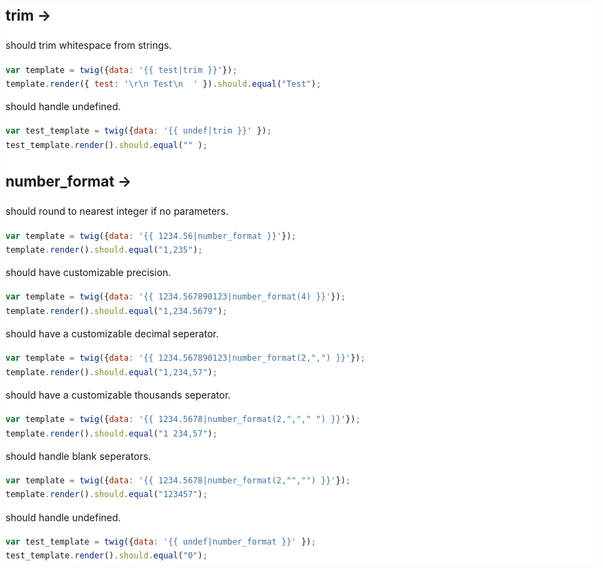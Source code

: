 <a name="twigjs-filters---trim--"></a>
## trim ->
should trim whitespace from strings.

```js
var template = twig({data: '{{ test|trim }}'});
template.render({ test: '\r\n Test\n  ' }).should.equal("Test");
```

should handle undefined.

```js
var test_template = twig({data: '{{ undef|trim }}' });
test_template.render().should.equal("" );
```

<a name="twigjs-filters---number_format--"></a>
## number_format ->
should round to nearest integer if no parameters.

```js
var template = twig({data: '{{ 1234.56|number_format }}'});
template.render().should.equal("1,235");
```

should have customizable precision.

```js
var template = twig({data: '{{ 1234.567890123|number_format(4) }}'});
template.render().should.equal("1,234.5679");
```

should have a customizable decimal seperator.

```js
var template = twig({data: '{{ 1234.567890123|number_format(2,",") }}'});
template.render().should.equal("1,234,57");
```

should have a customizable thousands seperator.

```js
var template = twig({data: '{{ 1234.5678|number_format(2,","," ") }}'});
template.render().should.equal("1 234,57");
```

should handle blank seperators.

```js
var template = twig({data: '{{ 1234.5678|number_format(2,"","") }}'});
template.render().should.equal("123457");
```

should handle undefined.

```js
var test_template = twig({data: '{{ undef|number_format }}' });
test_template.render().should.equal("0");
```
